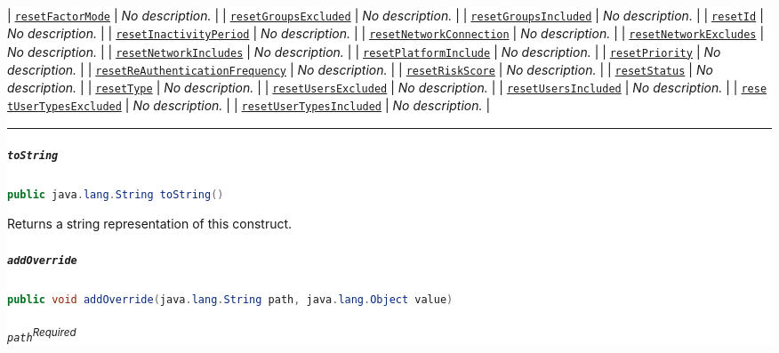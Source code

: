 | <code><a href="#@cdktf/provider-okta.appSignonPolicyRule.AppSignonPolicyRule.resetFactorMode">resetFactorMode</a></code> | *No description.* |
| <code><a href="#@cdktf/provider-okta.appSignonPolicyRule.AppSignonPolicyRule.resetGroupsExcluded">resetGroupsExcluded</a></code> | *No description.* |
| <code><a href="#@cdktf/provider-okta.appSignonPolicyRule.AppSignonPolicyRule.resetGroupsIncluded">resetGroupsIncluded</a></code> | *No description.* |
| <code><a href="#@cdktf/provider-okta.appSignonPolicyRule.AppSignonPolicyRule.resetId">resetId</a></code> | *No description.* |
| <code><a href="#@cdktf/provider-okta.appSignonPolicyRule.AppSignonPolicyRule.resetInactivityPeriod">resetInactivityPeriod</a></code> | *No description.* |
| <code><a href="#@cdktf/provider-okta.appSignonPolicyRule.AppSignonPolicyRule.resetNetworkConnection">resetNetworkConnection</a></code> | *No description.* |
| <code><a href="#@cdktf/provider-okta.appSignonPolicyRule.AppSignonPolicyRule.resetNetworkExcludes">resetNetworkExcludes</a></code> | *No description.* |
| <code><a href="#@cdktf/provider-okta.appSignonPolicyRule.AppSignonPolicyRule.resetNetworkIncludes">resetNetworkIncludes</a></code> | *No description.* |
| <code><a href="#@cdktf/provider-okta.appSignonPolicyRule.AppSignonPolicyRule.resetPlatformInclude">resetPlatformInclude</a></code> | *No description.* |
| <code><a href="#@cdktf/provider-okta.appSignonPolicyRule.AppSignonPolicyRule.resetPriority">resetPriority</a></code> | *No description.* |
| <code><a href="#@cdktf/provider-okta.appSignonPolicyRule.AppSignonPolicyRule.resetReAuthenticationFrequency">resetReAuthenticationFrequency</a></code> | *No description.* |
| <code><a href="#@cdktf/provider-okta.appSignonPolicyRule.AppSignonPolicyRule.resetRiskScore">resetRiskScore</a></code> | *No description.* |
| <code><a href="#@cdktf/provider-okta.appSignonPolicyRule.AppSignonPolicyRule.resetStatus">resetStatus</a></code> | *No description.* |
| <code><a href="#@cdktf/provider-okta.appSignonPolicyRule.AppSignonPolicyRule.resetType">resetType</a></code> | *No description.* |
| <code><a href="#@cdktf/provider-okta.appSignonPolicyRule.AppSignonPolicyRule.resetUsersExcluded">resetUsersExcluded</a></code> | *No description.* |
| <code><a href="#@cdktf/provider-okta.appSignonPolicyRule.AppSignonPolicyRule.resetUsersIncluded">resetUsersIncluded</a></code> | *No description.* |
| <code><a href="#@cdktf/provider-okta.appSignonPolicyRule.AppSignonPolicyRule.resetUserTypesExcluded">resetUserTypesExcluded</a></code> | *No description.* |
| <code><a href="#@cdktf/provider-okta.appSignonPolicyRule.AppSignonPolicyRule.resetUserTypesIncluded">resetUserTypesIncluded</a></code> | *No description.* |

---

##### `toString` <a name="toString" id="@cdktf/provider-okta.appSignonPolicyRule.AppSignonPolicyRule.toString"></a>

```java
public java.lang.String toString()
```

Returns a string representation of this construct.

##### `addOverride` <a name="addOverride" id="@cdktf/provider-okta.appSignonPolicyRule.AppSignonPolicyRule.addOverride"></a>

```java
public void addOverride(java.lang.String path, java.lang.Object value)
```

###### `path`<sup>Required</sup> <a name="path" id="@cdktf/provider-okta.appSignonPolicyRule.AppSignonPolicyRule.addOverride.parameter.path"></a>

